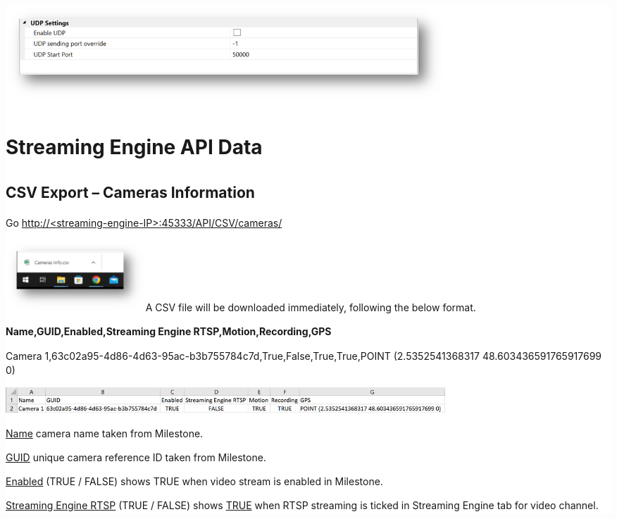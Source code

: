 <img src="./media/image73.png" style="width:6.5in;height:1.41875in"
alt="Graphical user interface" />

# Streaming Engine API Data

## CSV Export – Cameras Information

Go <u>http://\<streaming-engine-IP\>:45333/API/CSV/cameras/</u>

<img src="./media/image74.png" style="width:2.06952in;height:1.05505in"
alt="Graphical user interface, application Description automatically generated" />A
CSV file will be downloaded immediately, following the below format.

**Name,GUID,Enabled,Streaming Engine RTSP,Motion,Recording,GPS**

Camera 1,63c02a95-4d86-4d63-95ac-b3b755784c7d,True,False,True,True,POINT
(2.5352541368317 48.603436591765917699 0)

<img src="./media/image75.png" style="width:6.5in;height:0.375in" />

<u>Name</u> camera name taken from Milestone.

<u>GUID</u> unique camera reference ID taken from Milestone.

<u>Enabled</u> (TRUE / FALSE) shows TRUE when video stream is enabled in
Milestone.

<u>Streaming Engine RTSP</u> (TRUE / FALSE) shows <u>TRUE</u> when RTSP
streaming is ticked in Streaming Engine tab for video channel.
